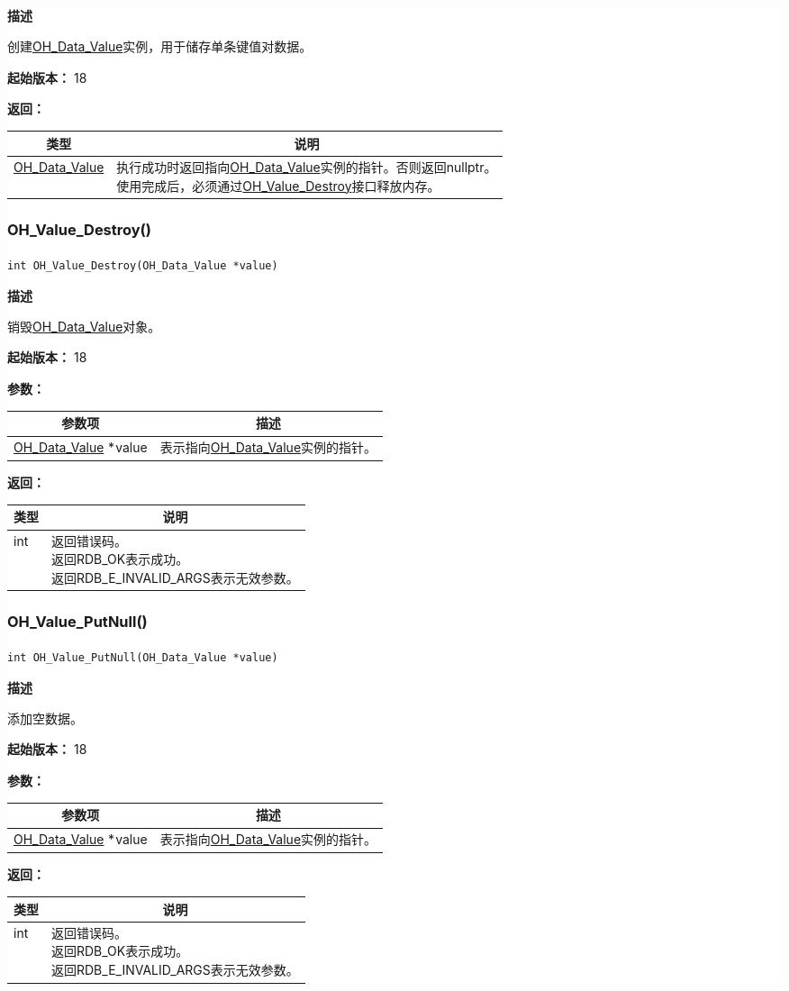 **描述**

创建[OH_Data_Value](capi-rdb-oh-data-value.md)实例，用于储存单条键值对数据。

**起始版本：** 18

**返回：**

| 类型                                   | 说明                                                         |
| -------------------------------------- | ------------------------------------------------------------ |
| [OH_Data_Value](capi-rdb-oh-data-value.md) | 执行成功时返回指向[OH_Data_Value](capi-rdb-oh-data-value.md)实例的指针。否则返回nullptr。<br>使用完成后，必须通过[OH_Value_Destroy](capi-oh-data-value-h.md#oh_value_destroy)接口释放内存。 |

### OH_Value_Destroy()

```
int OH_Value_Destroy(OH_Data_Value *value)
```

**描述**

销毁[OH_Data_Value](capi-rdb-oh-data-value.md)对象。

**起始版本：** 18


**参数：**

| 参数项                                        | 描述                                                       |
| --------------------------------------------- | ---------------------------------------------------------- |
| [OH_Data_Value](capi-rdb-oh-data-value.md) *value | 表示指向[OH_Data_Value](capi-rdb-oh-data-value.md)实例的指针。 |

**返回：**

| 类型 | 说明                                                         |
| ---- | ------------------------------------------------------------ |
| int  | 返回错误码。<br>返回RDB_OK表示成功。<br>返回RDB_E_INVALID_ARGS表示无效参数。 |

### OH_Value_PutNull()

```
int OH_Value_PutNull(OH_Data_Value *value)
```

**描述**

添加空数据。

**起始版本：** 18


**参数：**

| 参数项                                        | 描述                                                       |
| --------------------------------------------- | ---------------------------------------------------------- |
| [OH_Data_Value](capi-rdb-oh-data-value.md) *value | 表示指向[OH_Data_Value](capi-rdb-oh-data-value.md)实例的指针。 |

**返回：**

| 类型 | 说明                                                         |
| ---- | ------------------------------------------------------------ |
| int  | 返回错误码。<br>返回RDB_OK表示成功。<br>返回RDB_E_INVALID_ARGS表示无效参数。 |
